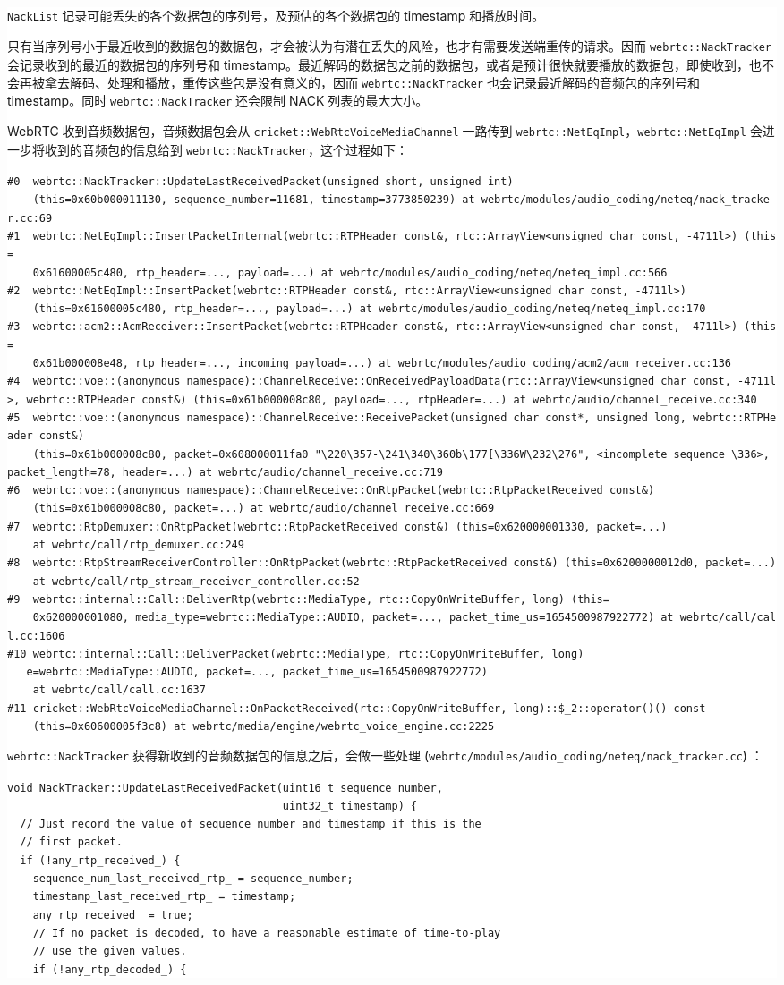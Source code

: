 `NackList` 记录可能丢失的各个数据包的序列号，及预估的各个数据包的 timestamp 和播放时间。

只有当序列号小于最近收到的数据包的数据包，才会被认为有潜在丢失的风险，也才有需要发送端重传的请求。因而 `webrtc::NackTracker` 会记录收到的最近的数据包的序列号和 timestamp。最近解码的数据包之前的数据包，或者是预计很快就要播放的数据包，即使收到，也不会再被拿去解码、处理和播放，重传这些包是没有意义的，因而 `webrtc::NackTracker` 也会记录最近解码的音频包的序列号和 timestamp。同时 `webrtc::NackTracker` 还会限制 NACK 列表的最大大小。

WebRTC 收到音频数据包，音频数据包会从 `cricket::WebRtcVoiceMediaChannel` 一路传到 `webrtc::NetEqImpl`，`webrtc::NetEqImpl` 会进一步将收到的音频包的信息给到 `webrtc::NackTracker`，这个过程如下：
```
#0  webrtc::NackTracker::UpdateLastReceivedPacket(unsigned short, unsigned int)
    (this=0x60b000011130, sequence_number=11681, timestamp=3773850239) at webrtc/modules/audio_coding/neteq/nack_tracker.cc:69
#1  webrtc::NetEqImpl::InsertPacketInternal(webrtc::RTPHeader const&, rtc::ArrayView<unsigned char const, -4711l>) (this=
    0x61600005c480, rtp_header=..., payload=...) at webrtc/modules/audio_coding/neteq/neteq_impl.cc:566
#2  webrtc::NetEqImpl::InsertPacket(webrtc::RTPHeader const&, rtc::ArrayView<unsigned char const, -4711l>)
    (this=0x61600005c480, rtp_header=..., payload=...) at webrtc/modules/audio_coding/neteq/neteq_impl.cc:170
#3  webrtc::acm2::AcmReceiver::InsertPacket(webrtc::RTPHeader const&, rtc::ArrayView<unsigned char const, -4711l>) (this=
    0x61b000008e48, rtp_header=..., incoming_payload=...) at webrtc/modules/audio_coding/acm2/acm_receiver.cc:136
#4  webrtc::voe::(anonymous namespace)::ChannelReceive::OnReceivedPayloadData(rtc::ArrayView<unsigned char const, -4711l>, webrtc::RTPHeader const&) (this=0x61b000008c80, payload=..., rtpHeader=...) at webrtc/audio/channel_receive.cc:340
#5  webrtc::voe::(anonymous namespace)::ChannelReceive::ReceivePacket(unsigned char const*, unsigned long, webrtc::RTPHeader const&)
    (this=0x61b000008c80, packet=0x608000011fa0 "\220\357-\241\340\360b\177[\336W\232\276", <incomplete sequence \336>, packet_length=78, header=...) at webrtc/audio/channel_receive.cc:719
#6  webrtc::voe::(anonymous namespace)::ChannelReceive::OnRtpPacket(webrtc::RtpPacketReceived const&)
    (this=0x61b000008c80, packet=...) at webrtc/audio/channel_receive.cc:669
#7  webrtc::RtpDemuxer::OnRtpPacket(webrtc::RtpPacketReceived const&) (this=0x620000001330, packet=...)
    at webrtc/call/rtp_demuxer.cc:249
#8  webrtc::RtpStreamReceiverController::OnRtpPacket(webrtc::RtpPacketReceived const&) (this=0x6200000012d0, packet=...)
    at webrtc/call/rtp_stream_receiver_controller.cc:52
#9  webrtc::internal::Call::DeliverRtp(webrtc::MediaType, rtc::CopyOnWriteBuffer, long) (this=
    0x620000001080, media_type=webrtc::MediaType::AUDIO, packet=..., packet_time_us=1654500987922772) at webrtc/call/call.cc:1606
#10 webrtc::internal::Call::DeliverPacket(webrtc::MediaType, rtc::CopyOnWriteBuffer, long)
   e=webrtc::MediaType::AUDIO, packet=..., packet_time_us=1654500987922772)
    at webrtc/call/call.cc:1637
#11 cricket::WebRtcVoiceMediaChannel::OnPacketReceived(rtc::CopyOnWriteBuffer, long)::$_2::operator()() const
    (this=0x60600005f3c8) at webrtc/media/engine/webrtc_voice_engine.cc:2225
```

`webrtc::NackTracker` 获得新收到的音频数据包的信息之后，会做一些处理 (`webrtc/modules/audio_coding/neteq/nack_tracker.cc`) ：
```
void NackTracker::UpdateLastReceivedPacket(uint16_t sequence_number,
                                           uint32_t timestamp) {
  // Just record the value of sequence number and timestamp if this is the
  // first packet.
  if (!any_rtp_received_) {
    sequence_num_last_received_rtp_ = sequence_number;
    timestamp_last_received_rtp_ = timestamp;
    any_rtp_received_ = true;
    // If no packet is decoded, to have a reasonable estimate of time-to-play
    // use the given values.
    if (!any_rtp_decoded_) {
```